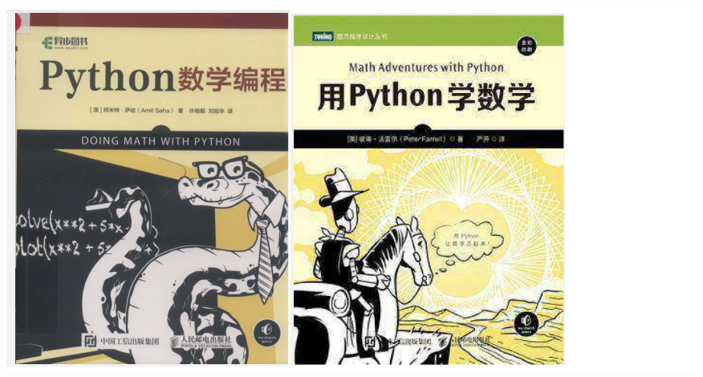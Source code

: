 ![image-20230224211154150](第一个7年计划/image-20230224211154150.png)<img src="第一个7年计划/image-20230224211213829.png" alt="image-20230224211213829" style="zoom:80%;" />
